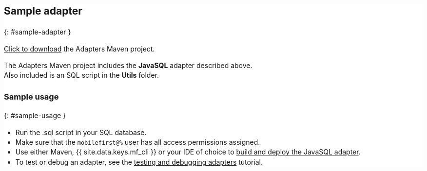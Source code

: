 ## Sample adapter
{: #sample-adapter }

[Click to download](https://github.com/MobileFirst-Platform-Developer-Center/Adapters/tree/release80) the Adapters Maven project.

The Adapters Maven project includes the **JavaSQL** adapter described above.  
Also included is an SQL script in the **Utils** folder.

### Sample usage
{: #sample-usage }

* Run the .sql script in your SQL database.
* Make sure that the `mobilefirst@%` user has all access permissions assigned.
* Use either Maven, {{ site.data.keys.mf_cli }} or your IDE of choice to [build and deploy the JavaSQL adapter](../../creating-adapters/).
* To test or debug an adapter, see the [testing and debugging adapters](../../testing-and-debugging-adapters) tutorial.
